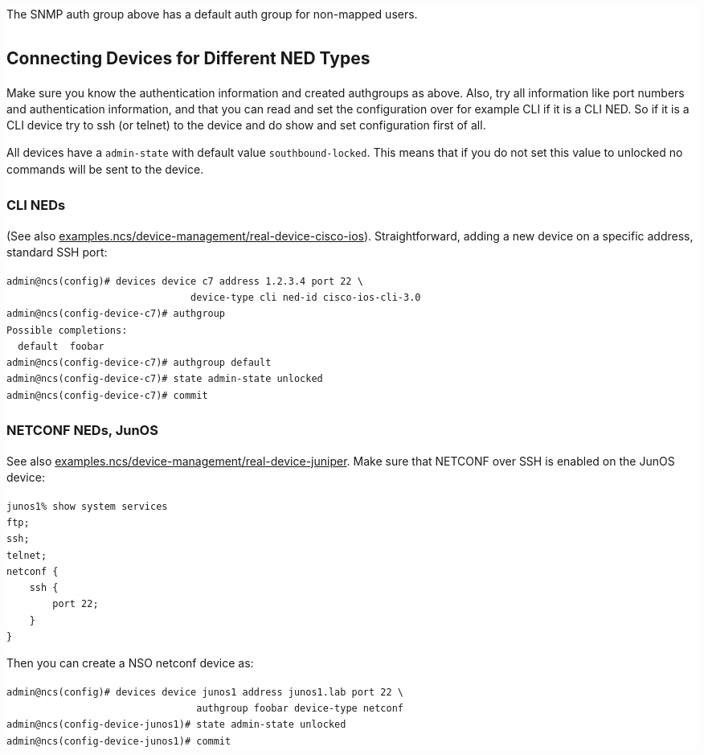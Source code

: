The SNMP auth group above has a default auth group for non-mapped users.

## Connecting Devices for Different NED Types <a href="#d5e537" id="d5e537"></a>

Make sure you know the authentication information and created authgroups as above. Also, try all information like port numbers and authentication information, and that you can read and set the configuration over for example CLI if it is a CLI NED. So if it is a CLI device try to ssh (or telnet) to the device and do show and set configuration first of all.

All devices have a `admin-state` with default value `southbound-locked`. This means that if you do not set this value to unlocked no commands will be sent to the device.

### CLI NEDs <a href="#d5e543" id="d5e543"></a>

(See also [examples.ncs/device-management/real-device-cisco-ios](https://github.com/NSO-developer/nso-examples/tree/6.6/device-management/real-device-cisco-ios)). Straightforward, adding a new device on a specific address, standard SSH port:

```cli
admin@ncs(config)# devices device c7 address 1.2.3.4 port 22 \
                                device-type cli ned-id cisco-ios-cli-3.0
admin@ncs(config-device-c7)# authgroup
Possible completions:
  default  foobar
admin@ncs(config-device-c7)# authgroup default
admin@ncs(config-device-c7)# state admin-state unlocked
admin@ncs(config-device-c7)# commit
```

### NETCONF NEDs, JunOS <a href="#d5e554" id="d5e554"></a>

See also [examples.ncs/device-management/real-device-juniper](https://github.com/NSO-developer/nso-examples/tree/6.6/device-management/real-device-juniper). Make sure that NETCONF over SSH is enabled on the JunOS device:

```
junos1% show system services
ftp;
ssh;
telnet;
netconf {
    ssh {
        port 22;
    }
}
```

Then you can create a NSO netconf device as:

```cli
admin@ncs(config)# devices device junos1 address junos1.lab port 22 \
                                 authgroup foobar device-type netconf
admin@ncs(config-device-junos1)# state admin-state unlocked
admin@ncs(config-device-junos1)# commit
```
